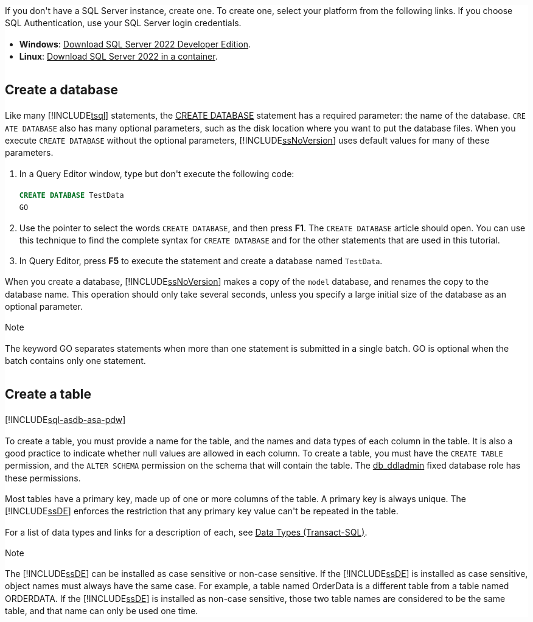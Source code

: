 If you don't have a SQL Server instance, create one. To create one, select your platform from the following links. If you choose SQL Authentication, use your SQL Server login credentials.

- **Windows**: [Download SQL Server 2022 Developer Edition](https://www.microsoft.com/sql-server/sql-server-downloads).
- **Linux**: [Download SQL Server 2022 in a container](../linux/quickstart-install-connect-docker.md).

## Create a database

Like many [!INCLUDE[tsql](../includes/tsql-md.md)] statements, the [CREATE DATABASE](statements/create-database-transact-sql.md) statement has a required parameter: the name of the database. `CREATE DATABASE` also has many optional parameters, such as the disk location where you want to put the database files. When you execute `CREATE DATABASE` without the optional parameters, [!INCLUDE[ssNoVersion](../includes/ssnoversion-md.md)] uses default values for many of these parameters.

1. In a Query Editor window, type but don't execute the following code:

    ```sql
    CREATE DATABASE TestData
    GO
    ```

1. Use the pointer to select the words `CREATE DATABASE`, and then press **F1**. The `CREATE DATABASE` article should open. You can use this technique to find the complete syntax for `CREATE DATABASE` and for the other statements that are used in this tutorial.

1. In Query Editor, press **F5** to execute the statement and create a database named `TestData`.

When you create a database, [!INCLUDE[ssNoVersion](../includes/ssnoversion-md.md)] makes a copy of the `model` database, and renames the copy to the database name. This operation should only take several seconds, unless you specify a large initial size of the database as an optional parameter.

> [!NOTE]  
> The keyword GO separates statements when more than one statement is submitted in a single batch. GO is optional when the batch contains only one statement.

## Create a table

[!INCLUDE[sql-asdb-asa-pdw](../includes/applies-to-version/sql-asdb-asa-pdw.md)]

To create a table, you must provide a name for the table, and the names and data types of each column in the table. It is also a good practice to indicate whether null values are allowed in each column. To create a table, you must have the `CREATE TABLE` permission, and the `ALTER SCHEMA` permission on the schema that will contain the table. The [db_ddladmin](../relational-databases/security/authentication-access/database-level-roles.md) fixed database role has these permissions.

Most tables have a primary key, made up of one or more columns of the table. A primary key is always unique. The [!INCLUDE[ssDE](../includes/ssde-md.md)] enforces the restriction that any primary key value can't be repeated in the table.

For a list of data types and links for a description of each, see [Data Types (Transact-SQL)](../t-sql/data-types/data-types-transact-sql.md).

> [!NOTE]  
> The [!INCLUDE[ssDE](../includes/ssde-md.md)] can be installed as case sensitive or non-case sensitive. If the [!INCLUDE[ssDE](../includes/ssde-md.md)] is installed as case sensitive, object names must always have the same case. For example, a table named OrderData is a different table from a table named ORDERDATA. If the [!INCLUDE[ssDE](../includes/ssde-md.md)] is installed as non-case sensitive, those two table names are considered to be the same table, and that name can only be used one time.
